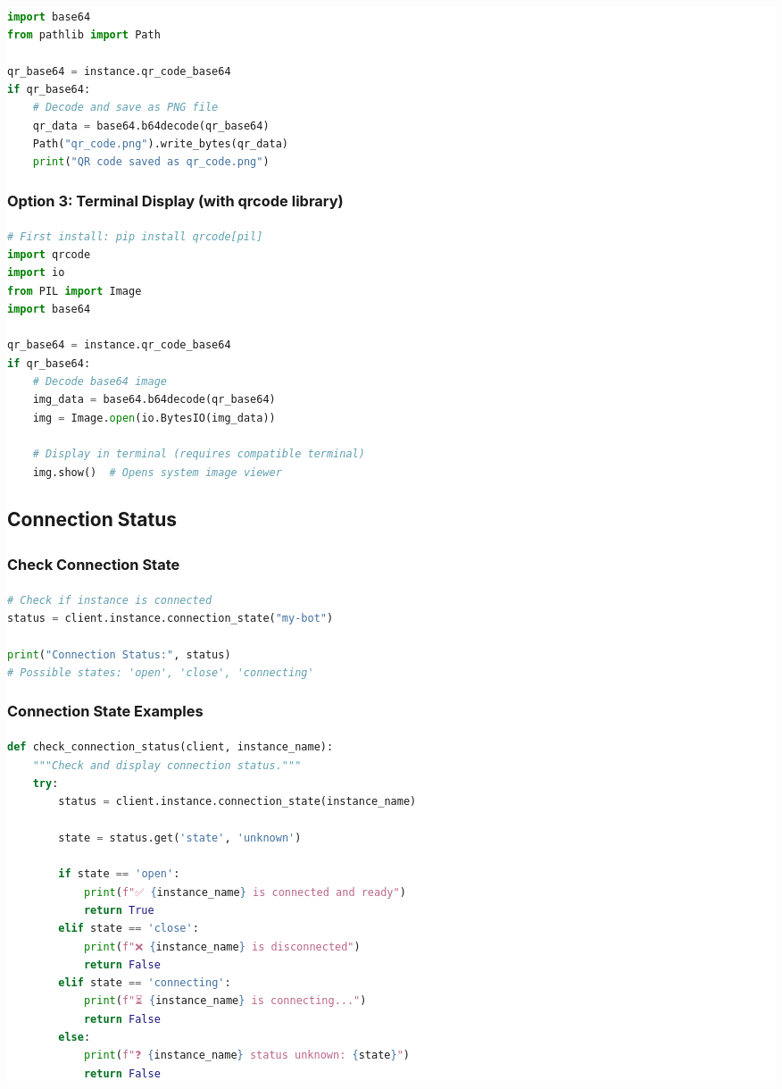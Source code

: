 ```python
import base64
from pathlib import Path

qr_base64 = instance.qr_code_base64
if qr_base64:
    # Decode and save as PNG file
    qr_data = base64.b64decode(qr_base64)
    Path("qr_code.png").write_bytes(qr_data)
    print("QR code saved as qr_code.png")
```

### Option 3: Terminal Display (with qrcode library)

```python
# First install: pip install qrcode[pil]
import qrcode
import io
from PIL import Image
import base64

qr_base64 = instance.qr_code_base64
if qr_base64:
    # Decode base64 image
    img_data = base64.b64decode(qr_base64)
    img = Image.open(io.BytesIO(img_data))

    # Display in terminal (requires compatible terminal)
    img.show()  # Opens system image viewer
```

## Connection Status

### Check Connection State

```python
# Check if instance is connected
status = client.instance.connection_state("my-bot")

print("Connection Status:", status)
# Possible states: 'open', 'close', 'connecting'
```

### Connection State Examples

```python
def check_connection_status(client, instance_name):
    """Check and display connection status."""
    try:
        status = client.instance.connection_state(instance_name)

        state = status.get('state', 'unknown')

        if state == 'open':
            print(f"✅ {instance_name} is connected and ready")
            return True
        elif state == 'close':
            print(f"❌ {instance_name} is disconnected")
            return False
        elif state == 'connecting':
            print(f"⏳ {instance_name} is connecting...")
            return False
        else:
            print(f"❓ {instance_name} status unknown: {state}")
            return False
```